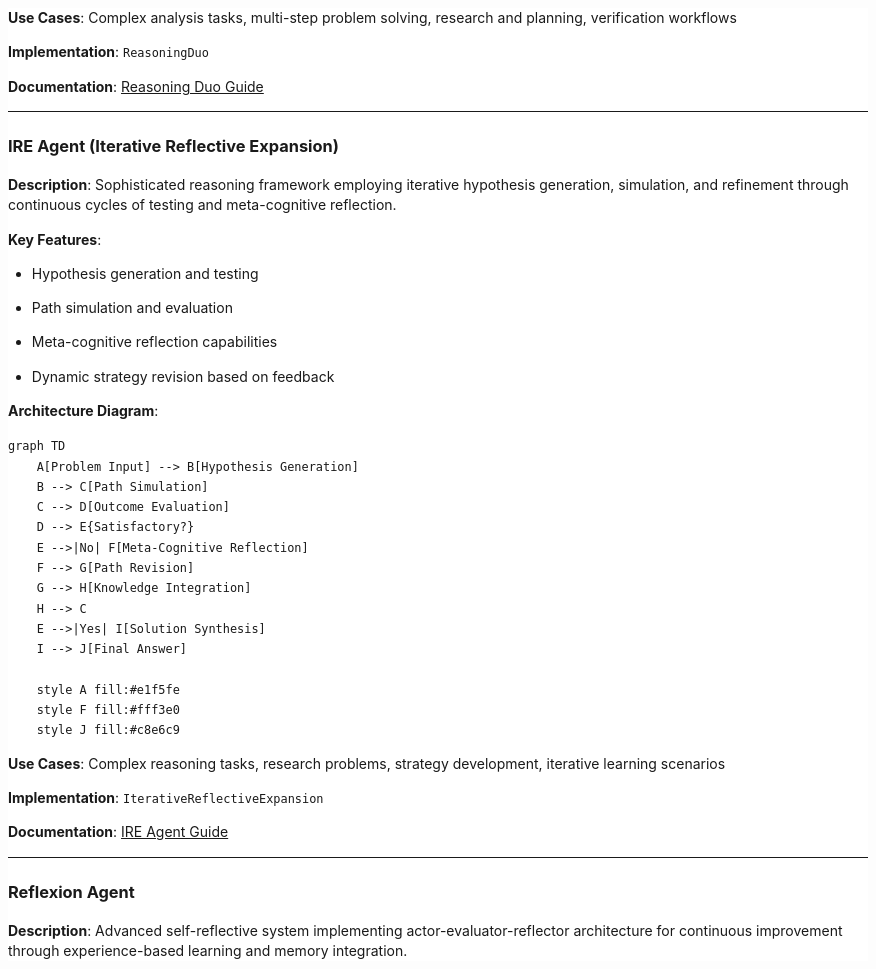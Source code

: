 **Use Cases**: Complex analysis tasks, multi-step problem solving, research and planning, verification workflows

**Implementation**: `ReasoningDuo`

**Documentation**: [Reasoning Duo Guide](reasoning_duo.md)

---

### IRE Agent (Iterative Reflective Expansion)

**Description**: Sophisticated reasoning framework employing iterative hypothesis generation, simulation, and refinement through continuous cycles of testing and meta-cognitive reflection.

**Key Features**:

- Hypothesis generation and testing

- Path simulation and evaluation

- Meta-cognitive reflection capabilities

- Dynamic strategy revision based on feedback


**Architecture Diagram**:

```mermaid
graph TD
    A[Problem Input] --> B[Hypothesis Generation]
    B --> C[Path Simulation]
    C --> D[Outcome Evaluation]
    D --> E{Satisfactory?}
    E -->|No| F[Meta-Cognitive Reflection]
    F --> G[Path Revision]
    G --> H[Knowledge Integration]
    H --> C
    E -->|Yes| I[Solution Synthesis]
    I --> J[Final Answer]
    
    style A fill:#e1f5fe
    style F fill:#fff3e0
    style J fill:#c8e6c9
```

**Use Cases**: Complex reasoning tasks, research problems, strategy development, iterative learning scenarios

**Implementation**: `IterativeReflectiveExpansion`

**Documentation**: [IRE Agent Guide](iterative_agent.md)

---

### Reflexion Agent

**Description**: Advanced self-reflective system implementing actor-evaluator-reflector architecture for continuous improvement through experience-based learning and memory integration.
